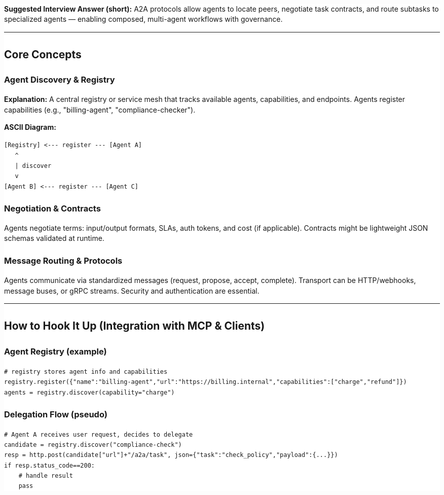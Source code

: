 **Suggested Interview Answer (short):** A2A protocols allow agents to locate peers, negotiate task contracts, and route subtasks to specialized agents — enabling composed, multi-agent workflows with governance.

---

## Core Concepts

### Agent Discovery & Registry
**Explanation:** A central registry or service mesh that tracks available agents, capabilities, and endpoints. Agents register capabilities (e.g., "billing-agent", "compliance-checker").

**ASCII Diagram:**
```
[Registry] <--- register --- [Agent A]
   ^
   | discover
   v
[Agent B] <--- register --- [Agent C]
```

### Negotiation & Contracts
Agents negotiate terms: input/output formats, SLAs, auth tokens, and cost (if applicable). Contracts might be lightweight JSON schemas validated at runtime.

### Message Routing & Protocols
Agents communicate via standardized messages (request, propose, accept, complete). Transport can be HTTP/webhooks, message buses, or gRPC streams. Security and authentication are essential.

---

## How to Hook It Up (Integration with MCP & Clients)

### Agent Registry (example)
```
# registry stores agent info and capabilities
registry.register({"name":"billing-agent","url":"https://billing.internal","capabilities":["charge","refund"]})
agents = registry.discover(capability="charge")
```

### Delegation Flow (pseudo)
```
# Agent A receives user request, decides to delegate
candidate = registry.discover("compliance-check")
resp = http.post(candidate["url"]+"/a2a/task", json={"task":"check_policy","payload":{...}})
if resp.status_code==200:
    # handle result
    pass
```
